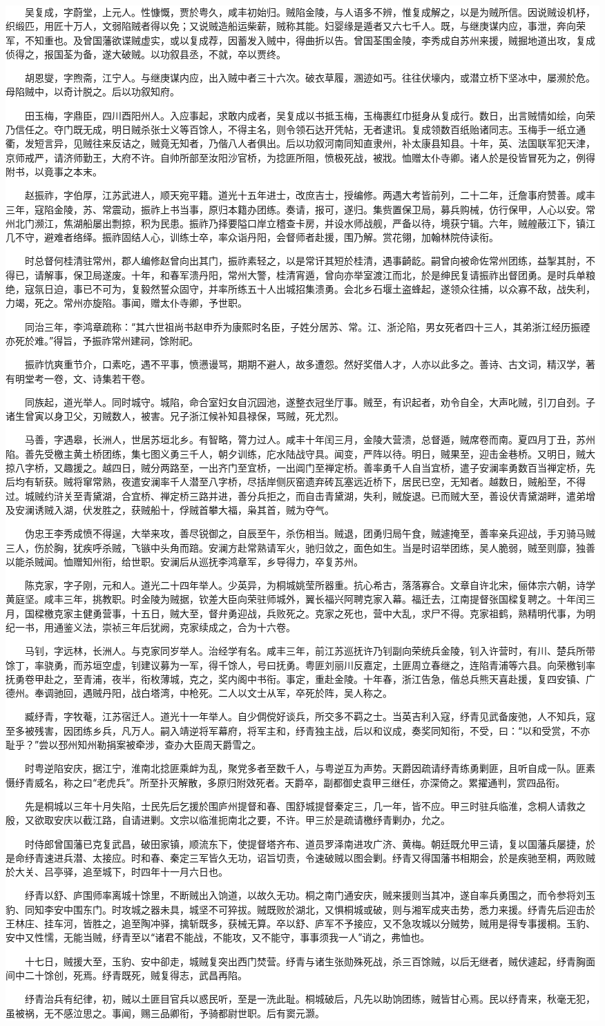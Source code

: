 　　吴复成，字蔚堂，上元人。性慷慨，贾於粤久，咸丰初始归。贼陷金陵，与人语多不辨，惟复成解之，以是为贼所信。因说贼设机杼，织缎匹，用匠十万人，文弱陷贼者得以免；又说贼造船运柴薪，贼称其能。妇婴缘是遁者又六七千人。既，与继庚谋内应，事泄，奔向荣军，不知重也。及曾国藩欲谍贼虚实，或以复成荐，因蓄发入贼中，得曲折以告。曾国荃围金陵，李秀成自苏州来援，贼掘地道出攻，复成侦得之，报国荃为备，遂大破贼。以功叙县丞，不就，卒以贾终。

　　胡恩燮，字煦斋，江宁人。与继庚谋内应，出入贼中者三十六次。破衣草履，溷迹如丐。往往伏壕内，或潜立桥下坚冰中，屡濒於危。母陷贼中，以奇计脱之。后以功叙知府。

　　田玉梅，字鼎臣，四川酉阳州人。入应事起，求敢内成者，吴复成以书抵玉梅，玉梅裹红巾挺身从复成行。数日，出言贼情如绘，向荣乃信任之。夺门既无成，明日贼杀张士义等百馀人，不得主名，则令领石达开凭帖，无者逮讯。复成领数百纸贻诸同志。玉梅手一纸立通衢，发短言异，见贼往来反诘之，贼竟无知者，乃偕八人者俱出。后以功叙河南同知直隶州，补太康县知县。十年，英、法国联军犯天津，京师戒严，请济师勤王，大府不许。自帅所部至汝阳沙官桥，为捻匪所阻，愤极死战，被戕。恤赠太仆寺卿。诸人於是役皆冒死为之，例得附书，以竟事之本末。

　　赵振祚，字伯厚，江苏武进人，顺天宛平籍。道光十五年进士，改庶吉士，授编修。两遇大考皆前列，二十二年，迁詹事府赞善。咸丰三年，寇陷金陵，苏、常震动，振祚上书当事，原归本籍办团练。奏请，报可，遂归。集赀置保卫局，募兵购械，仿行保甲，人心以安。常州北门濒江，焦湖船屡出剽掠，积为民患。振祚乃择要隘口岸立稽查卡房，并设水师战舰，严备以待，境获宁辑。六年，贼艎蔽江下，镇江几不守，避难者络绎。振祚固结人心，训练士卒，率众诣丹阳，会督师者赴援，围乃解。赏花翎，加翰林院侍读衔。

　　时总督何桂清驻常州，郡人编修赵曾向出其门，振祚素轻之，以是常讦其短於桂清，遇事齮龁。嗣曾向被命佐常州团练，益掣其肘，不得已，请解事，保卫局遂废。十年，和春军溃丹阳，常州大警，桂清宵遁，曾向亦举室渡江而北，於是绅民复请振祚出督团勇。是时兵单粮绝，寇氛日迫，事已不可为，复毅然誓众固守，并率所练五十人出城招集溃勇。会北乡石堰土盗蜂起，遂领众往捕，以众寡不敌，战失利，力竭，死之。常州亦旋陷。事闻，赠太仆寺卿，予世职。

　　同治三年，李鸿章疏称：“其六世祖尚书赵申乔为康熙时名臣，子姓分居苏、常。江、浙沦陷，男女死者四十三人，其弟浙江经历振禋亦死於难。”得旨，予振祚常州建祠，馀附祀。

　　振祚忼爽重节介，口素吃，遇不平事，愤懑谩骂，期期不避人，故多遭怨。然好奖借人才，人亦以此多之。善诗、古文词，精汉学，著有明堂考一卷，文、诗集若干卷。

　　同族起，道光举人。同时城守。城陷，命合室妇女自沉园池，遂整衣冠坐厅事。贼至，有识起者，劝令自全，大声叱贼，引刀自刭。子诸生曾寅以身卫父，刃贼数人，被害。兄子浙江候补知县禄保，骂贼，死尤烈。

　　马善，字遇皋，长洲人，世居苏垣北乡。有智略，膂力过人。咸丰十年闰三月，金陵大营溃，总督遁，贼席卷而南。夏四月丁丑，苏州陷。善先受檄主黄土桥团练，集七图义勇三千人，朝夕训练，庀水陆战守具。闻变，严阵以待。明日，贼果至，迎击金巷桥。又明日，贼大掠八字桥，又趣援之。越四日，贼分两路至，一出齐门至宜桥，一出阊门至禅定桥。善率勇千人自当宜桥，遣子安澜率勇数百当禅定桥，先后均有斩获。贼将窜常熟，夜遣安澜率千人潜至八字桥，尽括岸侧灰窑遗弃砖瓦塞远近桥下，居民已空，无知者。越数日，贼船至，不得过。城贼约浒关至青黛湖，合宜桥、禅定桥三路并进，善分兵拒之，而自击青黛湖，失利，贼旋退。已而贼大至，善设伏青黛湖畔，遣弟增及安澜诱贼入湖，伏发胜之，获贼船十，俘贼首攀大福，枭其首，贼为夺气。

　　伪忠王李秀成愤不得逞，大举来攻，善尽锐御之，自辰至午，杀伤相当。贼退，团勇归局午食，贼遽掩至，善率亲兵迎战，手刃骑马贼三人，伤於胸，犹疾呼杀贼，飞镞中头角而踣。安澜方赴常熟请军火，驰归敛之，面色如生。当是时诏举团练，吴人脆弱，贼至则靡，独善以能杀贼闻。恤赠知州衔，给世职。安澜后从巡抚李鸿章军，乡导得力，卒复苏州。

　　陈克家，字子刚，元和人。道光二十四年举人。少英异，为桐城姚莹所器重。抗心希古，落落寡合。文章自许北宋，俪体宗六朝，诗学黄庭坚。咸丰三年，挑教职。时金陵为贼据，钦差大臣向荣驻师城外，翼长福兴阿聘克家入幕。福迁去，江南提督张国樑复聘之。十年闰三月，国樑檄克家主健勇营事，十五日，贼大至，督弁勇迎战，兵败死之。克家之死也，营中大乱，求尸不得。克家祖鹤，熟精明代事，为明纪一书，用通鉴义法，崇祯三年后犹阙，克家续成之，合为十六卷。

　　马钊，字远林，长洲人。与克家同岁举人。治经学有名。咸丰三年，前江苏巡抚许乃钊副向荣统兵金陵，钊入许营时，有川、楚兵所带馀丁，率骁勇，而苏垣空虚，钊建议募为一军，得千馀人，号曰抚勇。粤匪刘丽川反嘉定，土匪周立春继之，连陷青浦等六县。向荣檄钊率抚勇卷甲赴之，至青浦，夜半，衔枚薄城，克之，奖内阁中书衔。事定，重赴金陵。十年春，浙江告急，偕总兵熊天喜赴援，复四安镇、广德州。奉调驰回，遇贼丹阳，战白塔湾，中枪死。二人以文士从军，卒死於阵，吴人称之。

　　臧纾青，字牧菴，江苏宿迁人。道光十一年举人。自少倜傥好谈兵，所交多不羁之士。当英吉利入寇，纾青见武备废弛，人不知兵，寇至多被残害，因团练乡兵，凡万人。嗣入靖逆将军幕府，将军主和，纾青独主战，后以和议成，奏奖同知衔，不受，曰：“以和受赏，不亦耻乎？”尝以邳州知州勒捐案被牵涉，查办大臣周天爵雪之。

　　时粤逆陷安庆，据江宁，淮南北捻匪乘衅为乱，聚党多者至数千人，与粤逆互为声势。天爵因疏请纾青练勇剿匪，且听自成一队。匪素慑纾青威名，称之曰“老虎兵”。所至扑灭解散，多原归附效死者。天爵卒，副都御史袁甲三继任，亦深倚之。累擢通判，赏四品衔。

　　先是桐城以三年十月失陷，士民先后乞援於围庐州提督和春、围舒城提督秦定三，几一年，皆不应。甲三时驻兵临淮，念桐人请救之殷，又欲取安庆以截江路，自请进剿。文宗以临淮扼南北之要，不许。甲三於是疏请檄纾青剿办，允之。

　　时侍郎曾国藩已克复武昌，破田家镇，顺流东下，使提督塔齐布、道员罗泽南进攻广济、黄梅。朝廷既允甲三请，复以国藩兵屡捷，於是命纾青速进兵潜、太接应。时和春、秦定三军皆久无功，诏旨切责，令速破贼以图会剿。纾青又得国藩书相期会，於是疾驰至桐，两败贼於大关、吕亭驿，追至城下，时四年十一月六日也。

　　纾青以舒、庐围师率离城十馀里，不断贼出入饷道，以故久无功。桐之南门通安庆，贼来援则当其冲，遂自率兵勇围之，而令参将刘玉豹、同知李安中围东门。时攻城之器未具，城坚不可猝拔。贼既败於湖北，又惧桐城或破，则与湘军成夹击势，悉力来援。纾青先后迎击於王林庄、挂车河，皆胜之，追至陶冲驿，擒斩既多，获械无算。卒以舒、庐军不予接应，又不急攻城以分贼势，贼用是得专事援桐。玉豹、安中又性懦，无能当贼，纾青至以“诸君不能战，不能攻，又不能守，事事须我一人”诮之，弗恤也。

　　十七日，贼援大至，玉豹、安中卻走，城贼复突出西门焚营。纾青与诸生张勋殊死战，杀三百馀贼，以后无继者，贼伏遽起，纾青胸面间中二十馀创，死焉。纾青既死，贼复得志，武昌再陷。

　　纾青治兵有纪律，初，贼以土匪目官兵以惑民听，至是一洗此耻。桐城破后，凡先以助饷团练，贼皆甘心焉。民以纾青来，秋毫无犯，虽被祸，无不感泣思之。事闻，赐三品卿衔，予骑都尉世职。后有窦元灏。
